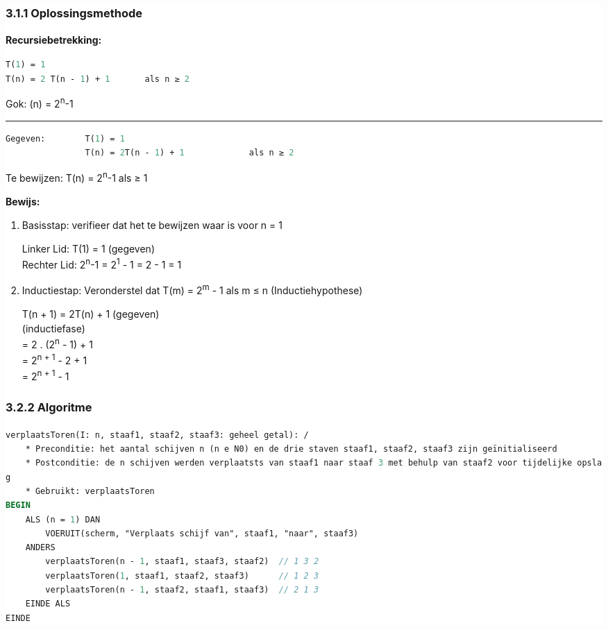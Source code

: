 ### 3.1.1 Oplossingsmethode

**Recursiebetrekking:**

```pascal
T(1) = 1
T(n) = 2 T(n - 1) + 1       als n ≥ 2
```

Gok: (n) = 2<sup>n</sup>-1

---

```pascal
Gegeven:        T(1) = 1
                T(n) = 2T(n - 1) + 1             als n ≥ 2
```

Te bewijzen: T(n) = 2<sup>n</sup>-1 als ≥ 1

**Bewijs:**

1. Basisstap: verifieer dat het te bewijzen waar is voor n = 1

    Linker Lid:     T(1) = 1                    (gegeven)<br>
    Rechter Lid:    2<sup>n</sup>-1 = 2<sup>1</sup> - 1 = 2 - 1 = 1

2. Inductiestap:
    Veronderstel dat T(m) = 2<sup>m</sup> - 1   als m ≤ n
                     (Inductiehypothese)

    T(n + 1) = 2T(n) + 1 (gegeven)<br>
    (inductiefase)<br>
    = 2 . (2<sup>n</sup> - 1) + 1<br>
    = 2<sup>n + 1</sup> - 2 + 1<br>
    = 2<sup>n + 1</sup> - 1<br>

### 3.2.2 Algoritme

```pascal
verplaatsToren(I: n, staaf1, staaf2, staaf3: geheel getal): /
    * Preconditie: het aantal schijven n (n e N0) en de drie staven staaf1, staaf2, staaf3 zijn geïnitialiseerd
    * Postconditie: de n schijven werden verplaatsts van staaf1 naar staaf 3 met behulp van staaf2 voor tijdelijke opslag
    * Gebruikt: verplaatsToren
BEGIN
    ALS (n = 1) DAN
        VOERUIT(scherm, "Verplaats schijf van", staaf1, "naar", staaf3)
    ANDERS
        verplaatsToren(n - 1, staaf1, staaf3, staaf2)  // 1 3 2
        verplaatsToren(1, staaf1, staaf2, staaf3)      // 1 2 3
        verplaatsToren(n - 1, staaf2, staaf1, staaf3)  // 2 1 3
    EINDE ALS
EINDE
```
